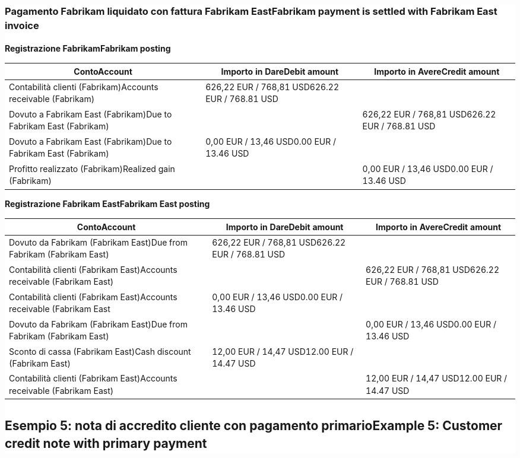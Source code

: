 ### <a name="fabrikam-payment-is-settled-with-fabrikam-east-invoice"></a><span data-ttu-id="8f7e2-295">Pagamento Fabrikam liquidato con fattura Fabrikam East</span><span class="sxs-lookup"><span data-stu-id="8f7e2-295">Fabrikam payment is settled with Fabrikam East invoice</span></span>

<span data-ttu-id="8f7e2-296">**Registrazione Fabrikam**</span><span class="sxs-lookup"><span data-stu-id="8f7e2-296">**Fabrikam posting**</span></span>

| <span data-ttu-id="8f7e2-297">Conto</span><span class="sxs-lookup"><span data-stu-id="8f7e2-297">Account</span></span>                         | <span data-ttu-id="8f7e2-298">Importo in Dare</span><span class="sxs-lookup"><span data-stu-id="8f7e2-298">Debit amount</span></span>            | <span data-ttu-id="8f7e2-299">Importo in Avere</span><span class="sxs-lookup"><span data-stu-id="8f7e2-299">Credit amount</span></span>           |
|---------------------------------|-------------------------|-------------------------|
| <span data-ttu-id="8f7e2-300">Contabilità clienti (Fabrikam)</span><span class="sxs-lookup"><span data-stu-id="8f7e2-300">Accounts receivable (Fabrikam)</span></span>  | <span data-ttu-id="8f7e2-301">626,22 EUR / 768,81 USD</span><span class="sxs-lookup"><span data-stu-id="8f7e2-301">626.22 EUR / 768.81 USD</span></span> |                         |
| <span data-ttu-id="8f7e2-302">Dovuto a Fabrikam East (Fabrikam)</span><span class="sxs-lookup"><span data-stu-id="8f7e2-302">Due to Fabrikam East (Fabrikam)</span></span> |                         | <span data-ttu-id="8f7e2-303">626,22 EUR / 768,81 USD</span><span class="sxs-lookup"><span data-stu-id="8f7e2-303">626.22 EUR / 768.81 USD</span></span> |
| <span data-ttu-id="8f7e2-304">Dovuto a Fabrikam East (Fabrikam)</span><span class="sxs-lookup"><span data-stu-id="8f7e2-304">Due to Fabrikam East (Fabrikam)</span></span> | <span data-ttu-id="8f7e2-305">0,00 EUR / 13,46 USD</span><span class="sxs-lookup"><span data-stu-id="8f7e2-305">0.00 EUR / 13.46 USD</span></span>    |                         |
| <span data-ttu-id="8f7e2-306">Profitto realizzato (Fabrikam)</span><span class="sxs-lookup"><span data-stu-id="8f7e2-306">Realized gain (Fabrikam)</span></span>        |                         | <span data-ttu-id="8f7e2-307">0,00 EUR / 13,46 USD</span><span class="sxs-lookup"><span data-stu-id="8f7e2-307">0.00 EUR / 13.46 USD</span></span>    |

<span data-ttu-id="8f7e2-308">**Registrazione Fabrikam East**</span><span class="sxs-lookup"><span data-stu-id="8f7e2-308">**Fabrikam East posting**</span></span>

| <span data-ttu-id="8f7e2-309">Conto</span><span class="sxs-lookup"><span data-stu-id="8f7e2-309">Account</span></span>                             | <span data-ttu-id="8f7e2-310">Importo in Dare</span><span class="sxs-lookup"><span data-stu-id="8f7e2-310">Debit amount</span></span>            | <span data-ttu-id="8f7e2-311">Importo in Avere</span><span class="sxs-lookup"><span data-stu-id="8f7e2-311">Credit amount</span></span>           |
|-------------------------------------|-------------------------|-------------------------|
| <span data-ttu-id="8f7e2-312">Dovuto da Fabrikam (Fabrikam East)</span><span class="sxs-lookup"><span data-stu-id="8f7e2-312">Due from Fabrikam (Fabrikam East)</span></span>   | <span data-ttu-id="8f7e2-313">626,22 EUR / 768,81 USD</span><span class="sxs-lookup"><span data-stu-id="8f7e2-313">626.22 EUR / 768.81 USD</span></span> |                         |
| <span data-ttu-id="8f7e2-314">Contabilità clienti (Fabrikam East)</span><span class="sxs-lookup"><span data-stu-id="8f7e2-314">Accounts receivable (Fabrikam East)</span></span> |                         | <span data-ttu-id="8f7e2-315">626,22 EUR / 768,81 USD</span><span class="sxs-lookup"><span data-stu-id="8f7e2-315">626.22 EUR / 768.81 USD</span></span> |
| <span data-ttu-id="8f7e2-316">Contabilità clienti (Fabrikam East)</span><span class="sxs-lookup"><span data-stu-id="8f7e2-316">Accounts receivable (Fabrikam East</span></span>  | <span data-ttu-id="8f7e2-317">0,00 EUR / 13,46 USD</span><span class="sxs-lookup"><span data-stu-id="8f7e2-317">0.00 EUR / 13.46 USD</span></span>    |                         |
| <span data-ttu-id="8f7e2-318">Dovuto da Fabrikam (Fabrikam East)</span><span class="sxs-lookup"><span data-stu-id="8f7e2-318">Due from Fabrikam (Fabrikam East)</span></span>   |                         | <span data-ttu-id="8f7e2-319">0,00 EUR / 13,46 USD</span><span class="sxs-lookup"><span data-stu-id="8f7e2-319">0.00 EUR / 13.46 USD</span></span>    |
| <span data-ttu-id="8f7e2-320">Sconto di cassa (Fabrikam East)</span><span class="sxs-lookup"><span data-stu-id="8f7e2-320">Cash discount (Fabrikam East)</span></span>       | <span data-ttu-id="8f7e2-321">12,00 EUR / 14,47 USD</span><span class="sxs-lookup"><span data-stu-id="8f7e2-321">12.00 EUR / 14.47 USD</span></span>   |                         |
| <span data-ttu-id="8f7e2-322">Contabilità clienti (Fabrikam East)</span><span class="sxs-lookup"><span data-stu-id="8f7e2-322">Accounts receivable (Fabrikam East)</span></span> |                         | <span data-ttu-id="8f7e2-323">12,00 EUR / 14,47 USD</span><span class="sxs-lookup"><span data-stu-id="8f7e2-323">12.00 EUR / 14.47 USD</span></span>   |

## <a name="example-5-customer-credit-note-with-primary-payment"></a><span data-ttu-id="8f7e2-324">Esempio 5: nota di accredito cliente con pagamento primario</span><span class="sxs-lookup"><span data-stu-id="8f7e2-324">Example 5: Customer credit note with primary payment</span></span>